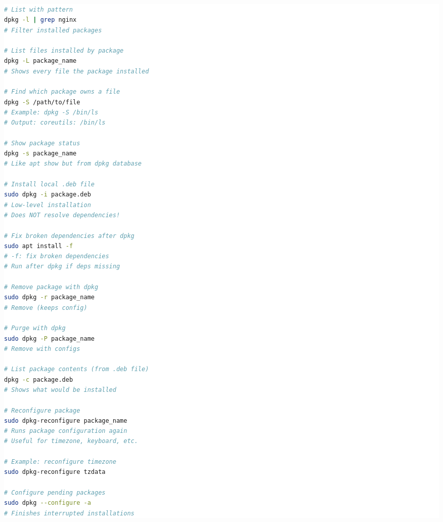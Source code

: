 ```bash
# List with pattern
dpkg -l | grep nginx
# Filter installed packages

# List files installed by package
dpkg -L package_name
# Shows every file the package installed

# Find which package owns a file
dpkg -S /path/to/file
# Example: dpkg -S /bin/ls
# Output: coreutils: /bin/ls

# Show package status
dpkg -s package_name
# Like apt show but from dpkg database

# Install local .deb file
sudo dpkg -i package.deb
# Low-level installation
# Does NOT resolve dependencies!

# Fix broken dependencies after dpkg
sudo apt install -f
# -f: fix broken dependencies
# Run after dpkg if deps missing

# Remove package with dpkg
sudo dpkg -r package_name
# Remove (keeps config)

# Purge with dpkg
sudo dpkg -P package_name
# Remove with configs

# List package contents (from .deb file)
dpkg -c package.deb
# Shows what would be installed

# Reconfigure package
sudo dpkg-reconfigure package_name
# Runs package configuration again
# Useful for timezone, keyboard, etc.

# Example: reconfigure timezone
sudo dpkg-reconfigure tzdata

# Configure pending packages
sudo dpkg --configure -a
# Finishes interrupted installations
```
